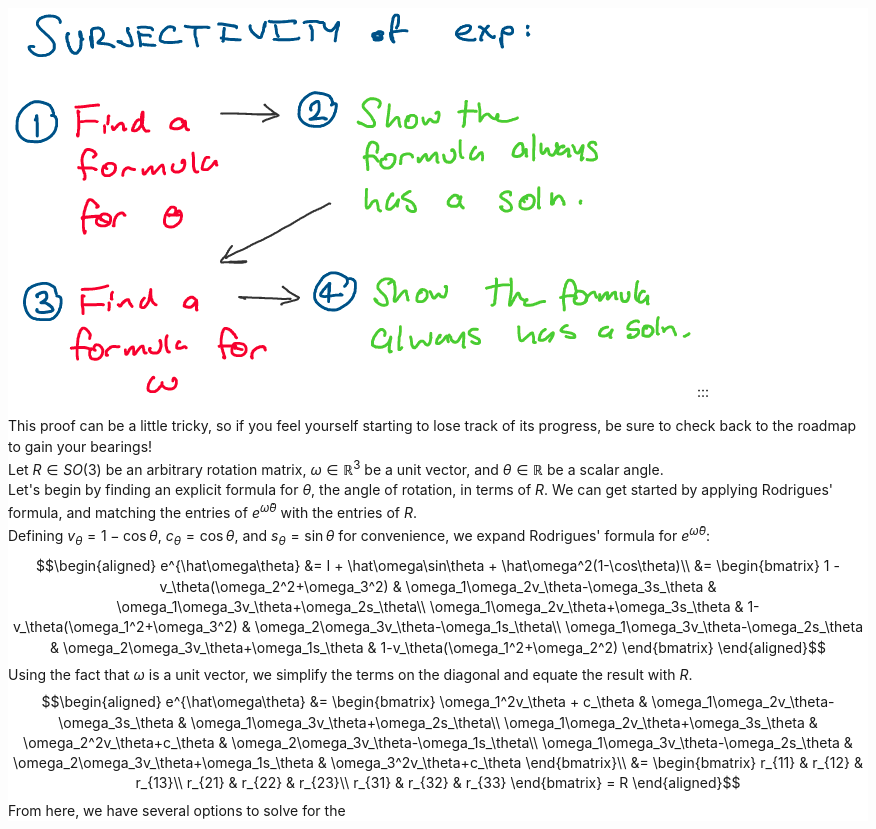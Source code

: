 ![image](images/roadmap_pf.png)
:::

This proof can be a little tricky, so if you feel yourself starting to
lose track of its progress, be sure to check back to the roadmap to gain
your bearings!\
Let $R\in SO(3)$ be an arbitrary rotation matrix,
$\omega\in \mathbb{R}^3$ be a unit vector, and $\theta \in \mathbb{R}$
be a scalar angle.\
Let's begin by finding an explicit formula for $\theta$, the angle of
rotation, in terms of $R$. We can get started by applying Rodrigues'
formula, and matching the entries of $e^{\hat\omega\theta}$ with the
entries of $R$.\
Defining $v_\theta = 1-\cos\theta$, $c_\theta = \cos\theta$, and
$s_\theta = \sin\theta$ for convenience, we expand Rodrigues' formula
for $e^{\hat\omega\theta}$: $$\begin{aligned}
    e^{\hat\omega\theta} &= I + \hat\omega\sin\theta + \hat\omega^2(1-\cos\theta)\\
    &=
    \begin{bmatrix}
    1 - v_\theta(\omega_2^2+\omega_3^2) & \omega_1\omega_2v_\theta-\omega_3s_\theta & \omega_1\omega_3v_\theta+\omega_2s_\theta\\
    \omega_1\omega_2v_\theta+\omega_3s_\theta & 1-v_\theta(\omega_1^2+\omega_3^2) & \omega_2\omega_3v_\theta-\omega_1s_\theta\\
    \omega_1\omega_3v_\theta-\omega_2s_\theta & \omega_2\omega_3v_\theta+\omega_1s_\theta & 1-v_\theta(\omega_1^2+\omega_2^2)
    \end{bmatrix}
\end{aligned}$$ Using the fact that $\omega$ is a unit vector, we
simplify the terms on the diagonal and equate the result with $R$.
$$\begin{aligned}
    e^{\hat\omega\theta} &= 
    \begin{bmatrix}
    \omega_1^2v_\theta + c_\theta & \omega_1\omega_2v_\theta-\omega_3s_\theta & \omega_1\omega_3v_\theta+\omega_2s_\theta\\
    \omega_1\omega_2v_\theta+\omega_3s_\theta & \omega_2^2v_\theta+c_\theta & \omega_2\omega_3v_\theta-\omega_1s_\theta\\
    \omega_1\omega_3v_\theta-\omega_2s_\theta & \omega_2\omega_3v_\theta+\omega_1s_\theta & \omega_3^2v_\theta+c_\theta
    \end{bmatrix}\\
    &= \begin{bmatrix}
    r_{11} & r_{12} & r_{13}\\
    r_{21} & r_{22} & r_{23}\\
    r_{31} & r_{32} & r_{33}
    \end{bmatrix} = R
\end{aligned}$$ From here, we have several options to solve for the